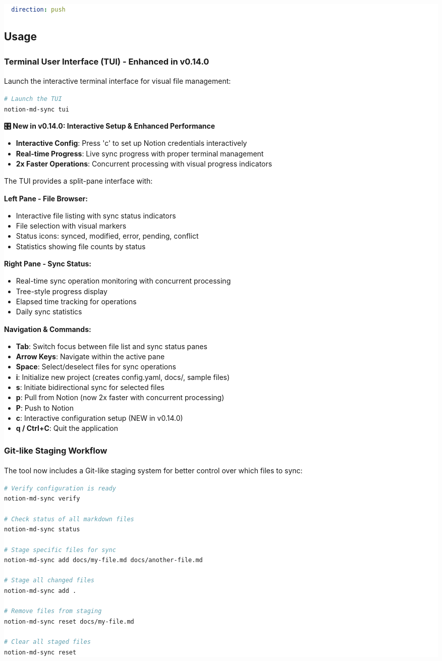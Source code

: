 ```yaml
  direction: push
```

## Usage

### Terminal User Interface (TUI) - Enhanced in v0.14.0

Launch the interactive terminal interface for visual file management:

```bash
# Launch the TUI
notion-md-sync tui
```

**🎛️ New in v0.14.0: Interactive Setup & Enhanced Performance**
- **Interactive Config**: Press 'c' to set up Notion credentials interactively
- **Real-time Progress**: Live sync progress with proper terminal management
- **2x Faster Operations**: Concurrent processing with visual progress indicators

The TUI provides a split-pane interface with:

**Left Pane - File Browser:**
- Interactive file listing with sync status indicators
- File selection with visual markers
- Status icons: synced, modified, error, pending, conflict
- Statistics showing file counts by status

**Right Pane - Sync Status:**
- Real-time sync operation monitoring with concurrent processing
- Tree-style progress display
- Elapsed time tracking for operations
- Daily sync statistics

**Navigation & Commands:**
- **Tab**: Switch focus between file list and sync status panes
- **Arrow Keys**: Navigate within the active pane
- **Space**: Select/deselect files for sync operations
- **i**: Initialize new project (creates config.yaml, docs/, sample files)
- **s**: Initiate bidirectional sync for selected files
- **p**: Pull from Notion (now 2x faster with concurrent processing)
- **P**: Push to Notion
- **c**: Interactive configuration setup (NEW in v0.14.0)
- **q / Ctrl+C**: Quit the application

### Git-like Staging Workflow

The tool now includes a Git-like staging system for better control over which files to sync:

```bash
# Verify configuration is ready
notion-md-sync verify

# Check status of all markdown files
notion-md-sync status

# Stage specific files for sync
notion-md-sync add docs/my-file.md docs/another-file.md

# Stage all changed files
notion-md-sync add .

# Remove files from staging
notion-md-sync reset docs/my-file.md

# Clear all staged files
notion-md-sync reset
```